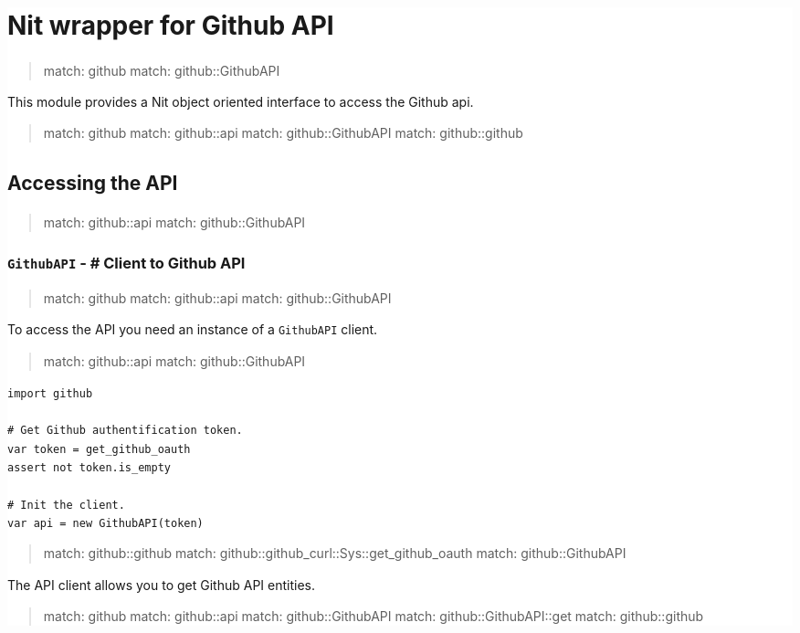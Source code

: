 # Nit wrapper for Github API


> match: github
> match: github::GithubAPI

This module provides a Nit object oriented interface to access the Github api.


> match: github
> match: github::api
> match: github::GithubAPI
> match: github::github

## Accessing the API


> match: github::api
> match: github::GithubAPI

### `GithubAPI` - # Client to Github API


> match: github
> match: github::api
> match: github::GithubAPI

To access the API you need an instance of a `GithubAPI` client.


> match: github::api
> match: github::GithubAPI

~~~
import github

# Get Github authentification token.
var token = get_github_oauth
assert not token.is_empty

# Init the client.
var api = new GithubAPI(token)
~~~


> match: github::github
> match: github::github_curl::Sys::get_github_oauth
> match: github::GithubAPI

The API client allows you to get Github API entities.


> match: github
> match: github::api
> match: github::GithubAPI
> match: github::GithubAPI::get
> match: github::github
